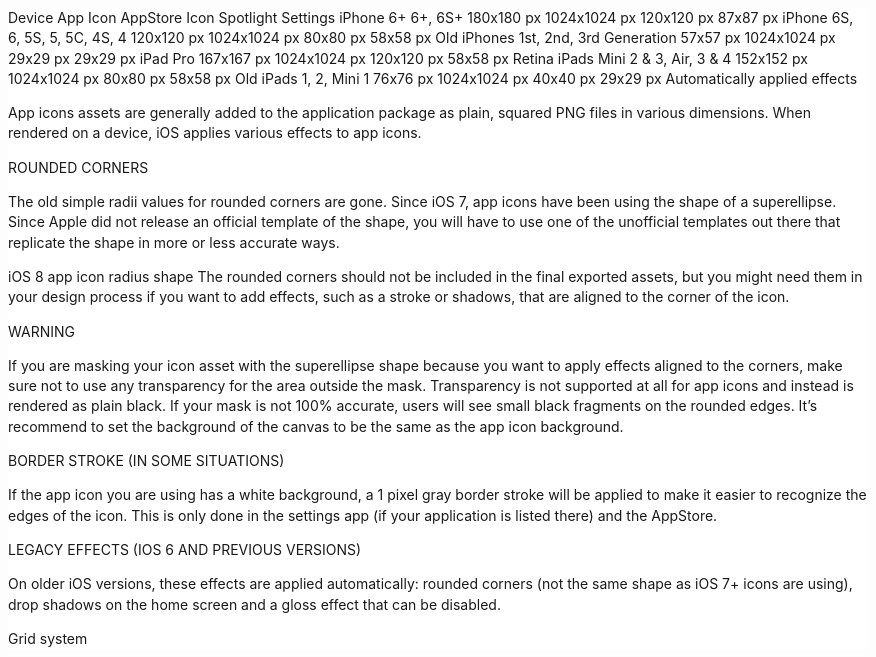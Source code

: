 Device	App Icon	AppStore Icon	Spotlight	Settings
iPhone 6+
6+, 6S+
180x180 px	1024x1024 px	120x120 px	87x87 px
iPhone
6S, 6, 5S, 5, 5C, 4S, 4
120x120 px	1024x1024 px	80x80 px	58x58 px
Old iPhones
1st, 2nd, 3rd Generation
57x57 px	1024x1024 px	29x29 px	29x29 px
iPad Pro	167x167 px	1024x1024 px	120x120 px	58x58 px
Retina iPads
Mini 2 & 3, Air, 3 & 4
152x152 px	1024x1024 px	80x80 px	58x58 px
Old iPads
1, 2, Mini 1
76x76 px	1024x1024 px	40x40 px	29x29 px
Automatically applied effects

App icons assets are generally added to the application package as plain, squared PNG files in various dimensions. When rendered on a device, iOS applies various effects to app icons.

ROUNDED CORNERS

The old simple radii values for rounded corners are gone. Since iOS 7, app icons have been using the shape of a superellipse. Since Apple did not release an official template of the shape, you will have to use one of the unofficial templates out there that replicate the shape in more or less accurate ways.

iOS 8 app icon radius shape
The rounded corners should not be included in the final exported assets, but you might need them in your design process if you want to add effects, such as a stroke or shadows, that are aligned to the corner of the icon.

WARNING

If you are masking your icon asset with the superellipse shape because you want to apply effects aligned to the corners, make sure not to use any transparency for the area outside the mask. Transparency is not supported at all for app icons and instead is rendered as plain black. If your mask is not 100% accurate, users will see small black fragments on the rounded edges. It’s recommend to set the background of the canvas to be the same as the app icon background.

BORDER STROKE (IN SOME SITUATIONS)

If the app icon you are using has a white background, a 1 pixel gray border stroke will be applied to make it easier to recognize the edges of the icon. This is only done in the settings app (if your application is listed there) and the AppStore.

LEGACY EFFECTS (IOS 6 AND PREVIOUS VERSIONS)

On older iOS versions, these effects are applied automatically: rounded corners (not the same shape as iOS 7+ icons are using), drop shadows on the home screen and a gloss effect that can be disabled.

Grid system
